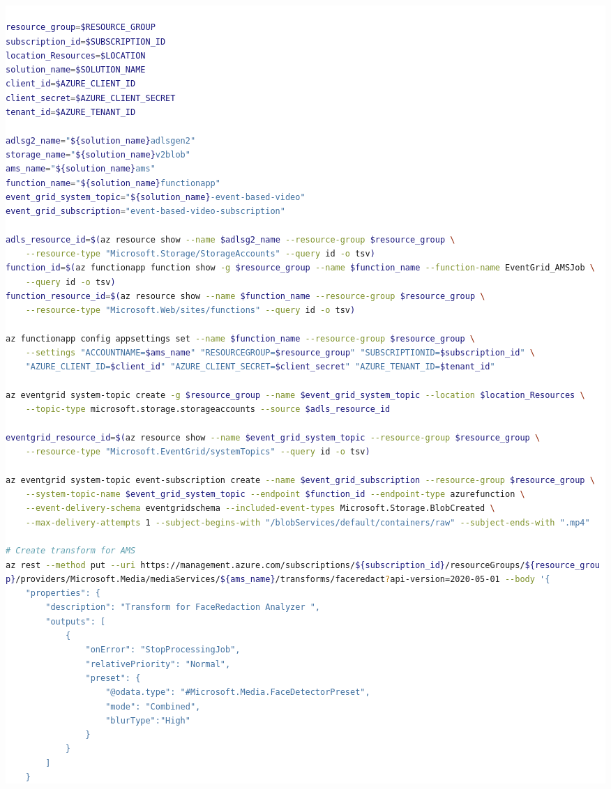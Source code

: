```bash  

resource_group=$RESOURCE_GROUP
subscription_id=$SUBSCRIPTION_ID
location_Resources=$LOCATION
solution_name=$SOLUTION_NAME
client_id=$AZURE_CLIENT_ID
client_secret=$AZURE_CLIENT_SECRET
tenant_id=$AZURE_TENANT_ID

adlsg2_name="${solution_name}adlsgen2"
storage_name="${solution_name}v2blob"
ams_name="${solution_name}ams"
function_name="${solution_name}functionapp"
event_grid_system_topic="${solution_name}-event-based-video"
event_grid_subscription="event-based-video-subscription"

adls_resource_id=$(az resource show --name $adlsg2_name --resource-group $resource_group \
    --resource-type "Microsoft.Storage/StorageAccounts" --query id -o tsv)
function_id=$(az functionapp function show -g $resource_group --name $function_name --function-name EventGrid_AMSJob \
    --query id -o tsv)
function_resource_id=$(az resource show --name $function_name --resource-group $resource_group \
    --resource-type "Microsoft.Web/sites/functions" --query id -o tsv)

az functionapp config appsettings set --name $function_name --resource-group $resource_group \
    --settings "ACCOUNTNAME=$ams_name" "RESOURCEGROUP=$resource_group" "SUBSCRIPTIONID=$subscription_id" \
    "AZURE_CLIENT_ID=$client_id" "AZURE_CLIENT_SECRET=$client_secret" "AZURE_TENANT_ID=$tenant_id"
    
az eventgrid system-topic create -g $resource_group --name $event_grid_system_topic --location $location_Resources \
    --topic-type microsoft.storage.storageaccounts --source $adls_resource_id
    
eventgrid_resource_id=$(az resource show --name $event_grid_system_topic --resource-group $resource_group \
    --resource-type "Microsoft.EventGrid/systemTopics" --query id -o tsv)
    
az eventgrid system-topic event-subscription create --name $event_grid_subscription --resource-group $resource_group \
    --system-topic-name $event_grid_system_topic --endpoint $function_id --endpoint-type azurefunction \
    --event-delivery-schema eventgridschema --included-event-types Microsoft.Storage.BlobCreated \
    --max-delivery-attempts 1 --subject-begins-with "/blobServices/default/containers/raw" --subject-ends-with ".mp4" 

# Create transform for AMS
az rest --method put --uri https://management.azure.com/subscriptions/${subscription_id}/resourceGroups/${resource_group}/providers/Microsoft.Media/mediaServices/${ams_name}/transforms/faceredact?api-version=2020-05-01 --body '{
    "properties": {
        "description": "Transform for FaceRedaction Analyzer ",
        "outputs": [
            {
                "onError": "StopProcessingJob",
                "relativePriority": "Normal",
                "preset": {
                    "@odata.type": "#Microsoft.Media.FaceDetectorPreset",
                    "mode": "Combined",
                    "blurType":"High"
                }
            }
        ]
    }
```